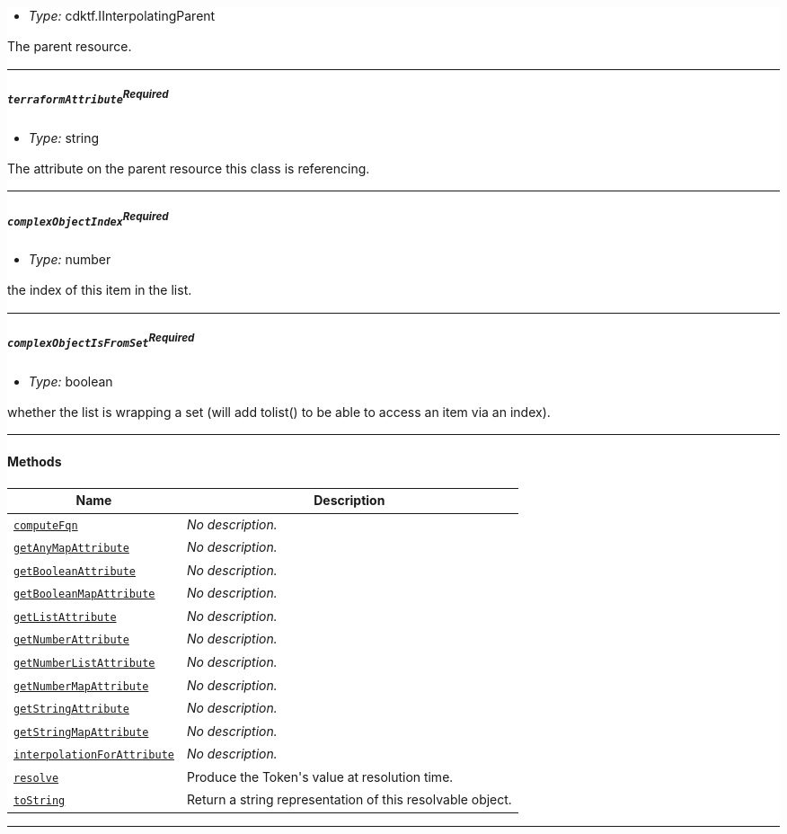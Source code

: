 - *Type:* cdktf.IInterpolatingParent

The parent resource.

---

##### `terraformAttribute`<sup>Required</sup> <a name="terraformAttribute" id="@cdktf/provider-nomad.dataNomadAllocations.DataNomadAllocationsAllocationsOutputReference.Initializer.parameter.terraformAttribute"></a>

- *Type:* string

The attribute on the parent resource this class is referencing.

---

##### `complexObjectIndex`<sup>Required</sup> <a name="complexObjectIndex" id="@cdktf/provider-nomad.dataNomadAllocations.DataNomadAllocationsAllocationsOutputReference.Initializer.parameter.complexObjectIndex"></a>

- *Type:* number

the index of this item in the list.

---

##### `complexObjectIsFromSet`<sup>Required</sup> <a name="complexObjectIsFromSet" id="@cdktf/provider-nomad.dataNomadAllocations.DataNomadAllocationsAllocationsOutputReference.Initializer.parameter.complexObjectIsFromSet"></a>

- *Type:* boolean

whether the list is wrapping a set (will add tolist() to be able to access an item via an index).

---

#### Methods <a name="Methods" id="Methods"></a>

| **Name** | **Description** |
| --- | --- |
| <code><a href="#@cdktf/provider-nomad.dataNomadAllocations.DataNomadAllocationsAllocationsOutputReference.computeFqn">computeFqn</a></code> | *No description.* |
| <code><a href="#@cdktf/provider-nomad.dataNomadAllocations.DataNomadAllocationsAllocationsOutputReference.getAnyMapAttribute">getAnyMapAttribute</a></code> | *No description.* |
| <code><a href="#@cdktf/provider-nomad.dataNomadAllocations.DataNomadAllocationsAllocationsOutputReference.getBooleanAttribute">getBooleanAttribute</a></code> | *No description.* |
| <code><a href="#@cdktf/provider-nomad.dataNomadAllocations.DataNomadAllocationsAllocationsOutputReference.getBooleanMapAttribute">getBooleanMapAttribute</a></code> | *No description.* |
| <code><a href="#@cdktf/provider-nomad.dataNomadAllocations.DataNomadAllocationsAllocationsOutputReference.getListAttribute">getListAttribute</a></code> | *No description.* |
| <code><a href="#@cdktf/provider-nomad.dataNomadAllocations.DataNomadAllocationsAllocationsOutputReference.getNumberAttribute">getNumberAttribute</a></code> | *No description.* |
| <code><a href="#@cdktf/provider-nomad.dataNomadAllocations.DataNomadAllocationsAllocationsOutputReference.getNumberListAttribute">getNumberListAttribute</a></code> | *No description.* |
| <code><a href="#@cdktf/provider-nomad.dataNomadAllocations.DataNomadAllocationsAllocationsOutputReference.getNumberMapAttribute">getNumberMapAttribute</a></code> | *No description.* |
| <code><a href="#@cdktf/provider-nomad.dataNomadAllocations.DataNomadAllocationsAllocationsOutputReference.getStringAttribute">getStringAttribute</a></code> | *No description.* |
| <code><a href="#@cdktf/provider-nomad.dataNomadAllocations.DataNomadAllocationsAllocationsOutputReference.getStringMapAttribute">getStringMapAttribute</a></code> | *No description.* |
| <code><a href="#@cdktf/provider-nomad.dataNomadAllocations.DataNomadAllocationsAllocationsOutputReference.interpolationForAttribute">interpolationForAttribute</a></code> | *No description.* |
| <code><a href="#@cdktf/provider-nomad.dataNomadAllocations.DataNomadAllocationsAllocationsOutputReference.resolve">resolve</a></code> | Produce the Token's value at resolution time. |
| <code><a href="#@cdktf/provider-nomad.dataNomadAllocations.DataNomadAllocationsAllocationsOutputReference.toString">toString</a></code> | Return a string representation of this resolvable object. |

---